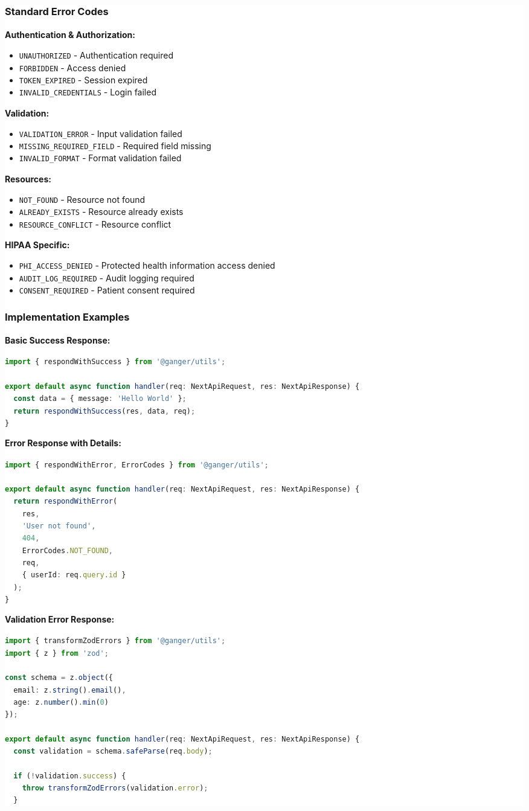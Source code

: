 ### Standard Error Codes

**Authentication & Authorization:**
- `UNAUTHORIZED` - Authentication required
- `FORBIDDEN` - Access denied
- `TOKEN_EXPIRED` - Session expired
- `INVALID_CREDENTIALS` - Login failed

**Validation:**
- `VALIDATION_ERROR` - Input validation failed
- `MISSING_REQUIRED_FIELD` - Required field missing
- `INVALID_FORMAT` - Format validation failed

**Resources:**
- `NOT_FOUND` - Resource not found
- `ALREADY_EXISTS` - Resource already exists
- `RESOURCE_CONFLICT` - Resource conflict

**HIPAA Specific:**
- `PHI_ACCESS_DENIED` - Protected health information access denied
- `AUDIT_LOG_REQUIRED` - Audit logging required
- `CONSENT_REQUIRED` - Patient consent required

### Implementation Examples

**Basic Success Response:**
```typescript
import { respondWithSuccess } from '@ganger/utils';

export default async function handler(req: NextApiRequest, res: NextApiResponse) {
  const data = { message: 'Hello World' };
  return respondWithSuccess(res, data, req);
}
```

**Error Response with Details:**
```typescript
import { respondWithError, ErrorCodes } from '@ganger/utils';

export default async function handler(req: NextApiRequest, res: NextApiResponse) {
  return respondWithError(
    res,
    'User not found',
    404,
    ErrorCodes.NOT_FOUND,
    req,
    { userId: req.query.id }
  );
}
```

**Validation Error Response:**
```typescript
import { transformZodErrors } from '@ganger/utils';
import { z } from 'zod';

const schema = z.object({
  email: z.string().email(),
  age: z.number().min(0)
});

export default async function handler(req: NextApiRequest, res: NextApiResponse) {
  const validation = schema.safeParse(req.body);
  
  if (!validation.success) {
    throw transformZodErrors(validation.error);
  }
```
